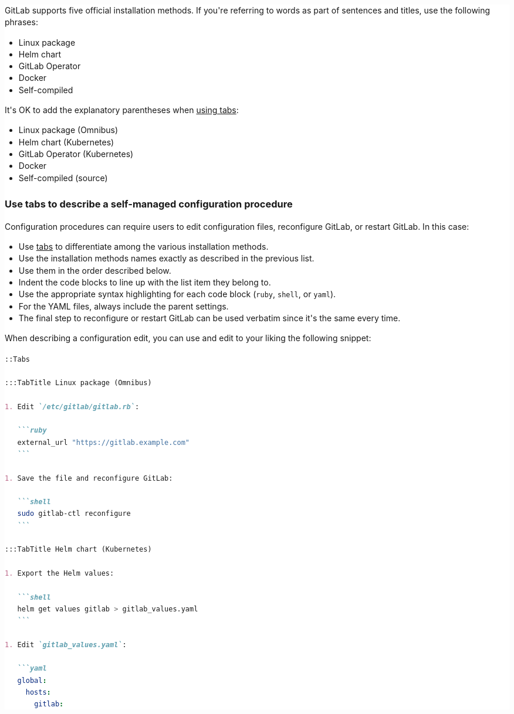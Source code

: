 GitLab supports five official installation methods. If you're referring to
words as part of sentences and titles, use the following phrases:

- Linux package
- Helm chart
- GitLab Operator
- Docker
- Self-compiled

It's OK to add the explanatory parentheses when
[using tabs](#use-tabs-to-describe-a-self-managed-configuration-procedure):

- Linux package (Omnibus)
- Helm chart (Kubernetes)
- GitLab Operator (Kubernetes)
- Docker
- Self-compiled (source)

### Use tabs to describe a self-managed configuration procedure

Configuration procedures can require users to edit configuration files, reconfigure
GitLab, or restart GitLab. In this case:

- Use [tabs](#tabs) to differentiate among the various installation methods.
- Use the installation methods names exactly as described in the previous list.
- Use them in the order described below.
- Indent the code blocks to line up with the list item they belong to.
- Use the appropriate syntax highlighting for each code block (`ruby`, `shell`, or `yaml`).
- For the YAML files, always include the parent settings.
- The final step to reconfigure or restart GitLab can be used verbatim since it's
  the same every time.

When describing a configuration edit, you can use and edit to your liking the
following snippet:


````markdown
::Tabs

:::TabTitle Linux package (Omnibus)

1. Edit `/etc/gitlab/gitlab.rb`:

   ```ruby
   external_url "https://gitlab.example.com"
   ```

1. Save the file and reconfigure GitLab:

   ```shell
   sudo gitlab-ctl reconfigure
   ```

:::TabTitle Helm chart (Kubernetes)

1. Export the Helm values:

   ```shell
   helm get values gitlab > gitlab_values.yaml
   ```

1. Edit `gitlab_values.yaml`:

   ```yaml
   global:
     hosts:
       gitlab:
````